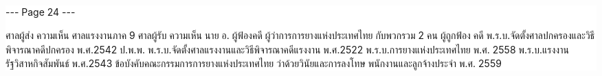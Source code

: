 
--- Page 24 ---

ศาลผู้ส่ง
ความเห็น
ศาลแรงงานภาค 9
ศาลผู้รับ
ความเห็น
นาย อ.
ผู้ฟ้องคดี
ผู้ว่าการการยางแห่งประเทศไทย
กับพวกรวม 2 คน
ผู้ถูกฟ้อง
คดี
พ.ร.บ.จัดตั้งศาลปกครองและวิธีพิจารณาคดีปกครอง พ.ศ.2542
ป.พ.พ.
พ.ร.บ.จัดตั้งศาลแรงงานและวิธีพิจารณาคดีแรงงาน พ.ศ.2522
พ.ร.บ.การยางแห่งประเทศไทย พ.ศ. 2558
พ.ร.บ.แรงงานรัฐวิสาหกิจสัมพันธ์ พ.ศ.2543
ข้อบังคับคณะกรรมการการยางแห่งประเทศไทย ว่าด้วยวินัยและการลงโทษ
พนักงานและลูกจ้างประจำ พ.ศ. 2559
